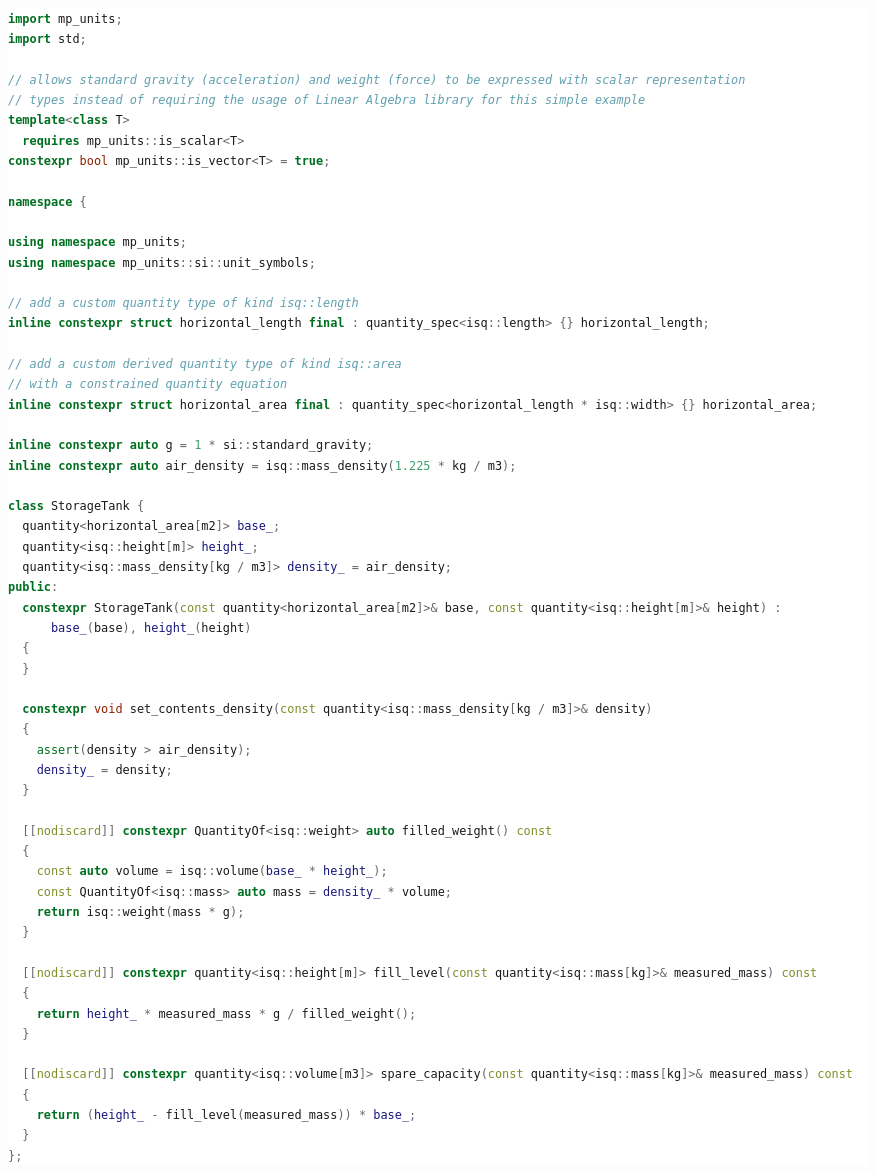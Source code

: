 ```cpp
import mp_units;
import std;

// allows standard gravity (acceleration) and weight (force) to be expressed with scalar representation
// types instead of requiring the usage of Linear Algebra library for this simple example
template<class T>
  requires mp_units::is_scalar<T>
constexpr bool mp_units::is_vector<T> = true;

namespace {

using namespace mp_units;
using namespace mp_units::si::unit_symbols;

// add a custom quantity type of kind isq::length
inline constexpr struct horizontal_length final : quantity_spec<isq::length> {} horizontal_length;

// add a custom derived quantity type of kind isq::area
// with a constrained quantity equation
inline constexpr struct horizontal_area final : quantity_spec<horizontal_length * isq::width> {} horizontal_area;

inline constexpr auto g = 1 * si::standard_gravity;
inline constexpr auto air_density = isq::mass_density(1.225 * kg / m3);

class StorageTank {
  quantity<horizontal_area[m2]> base_;
  quantity<isq::height[m]> height_;
  quantity<isq::mass_density[kg / m3]> density_ = air_density;
public:
  constexpr StorageTank(const quantity<horizontal_area[m2]>& base, const quantity<isq::height[m]>& height) :
      base_(base), height_(height)
  {
  }

  constexpr void set_contents_density(const quantity<isq::mass_density[kg / m3]>& density)
  {
    assert(density > air_density);
    density_ = density;
  }

  [[nodiscard]] constexpr QuantityOf<isq::weight> auto filled_weight() const
  {
    const auto volume = isq::volume(base_ * height_);
    const QuantityOf<isq::mass> auto mass = density_ * volume;
    return isq::weight(mass * g);
  }

  [[nodiscard]] constexpr quantity<isq::height[m]> fill_level(const quantity<isq::mass[kg]>& measured_mass) const
  {
    return height_ * measured_mass * g / filled_weight();
  }

  [[nodiscard]] constexpr quantity<isq::volume[m3]> spare_capacity(const quantity<isq::mass[kg]>& measured_mass) const
  {
    return (height_ - fill_level(measured_mass)) * base_;
  }
};

```